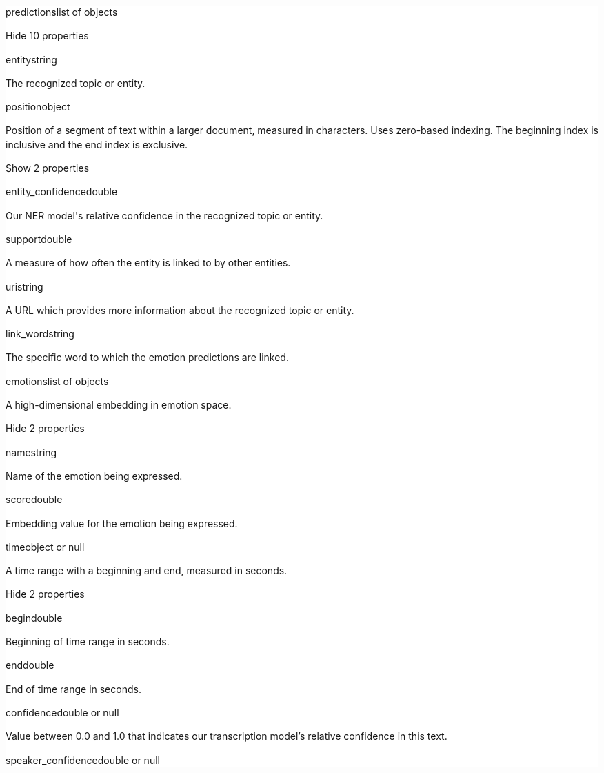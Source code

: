 predictionslist of objects

Hide 10 properties

entitystring

The recognized topic or entity.

positionobject

Position of a segment of text within a larger document, measured in characters. Uses zero-based indexing. The beginning index is inclusive and the end index is exclusive.

Show 2 properties

entity\_confidencedouble

Our NER model's relative confidence in the recognized topic or entity.

supportdouble

A measure of how often the entity is linked to by other entities.

uristring

A URL which provides more information about the recognized topic or entity.

link\_wordstring

The specific word to which the emotion predictions are linked.

emotionslist of objects

A high-dimensional embedding in emotion space.

Hide 2 properties

namestring

Name of the emotion being expressed.

scoredouble

Embedding value for the emotion being expressed.

timeobject or null

A time range with a beginning and end, measured in seconds.

Hide 2 properties

begindouble

Beginning of time range in seconds.

enddouble

End of time range in seconds.

confidencedouble or null

Value between 0.0 and 1.0 that indicates our transcription model’s relative confidence in this text.

speaker\_confidencedouble or null
